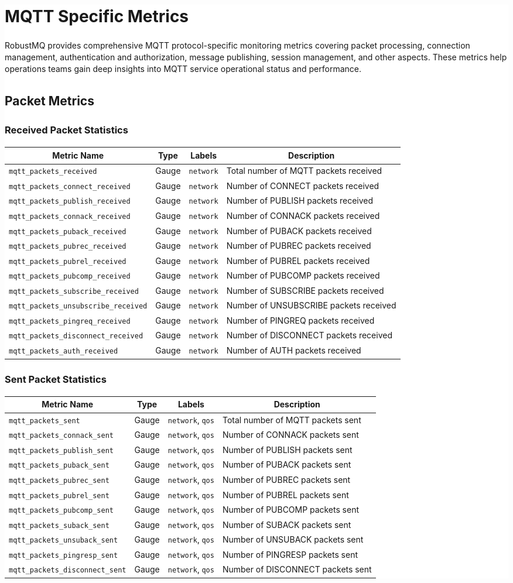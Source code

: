 # MQTT Specific Metrics

RobustMQ provides comprehensive MQTT protocol-specific monitoring metrics covering packet processing, connection management, authentication and authorization, message publishing, session management, and other aspects. These metrics help operations teams gain deep insights into MQTT service operational status and performance.

## Packet Metrics

### Received Packet Statistics

| Metric Name | Type | Labels | Description |
|-------------|------|--------|-------------|
| `mqtt_packets_received` | Gauge | `network` | Total number of MQTT packets received |
| `mqtt_packets_connect_received` | Gauge | `network` | Number of CONNECT packets received |
| `mqtt_packets_publish_received` | Gauge | `network` | Number of PUBLISH packets received |
| `mqtt_packets_connack_received` | Gauge | `network` | Number of CONNACK packets received |
| `mqtt_packets_puback_received` | Gauge | `network` | Number of PUBACK packets received |
| `mqtt_packets_pubrec_received` | Gauge | `network` | Number of PUBREC packets received |
| `mqtt_packets_pubrel_received` | Gauge | `network` | Number of PUBREL packets received |
| `mqtt_packets_pubcomp_received` | Gauge | `network` | Number of PUBCOMP packets received |
| `mqtt_packets_subscribe_received` | Gauge | `network` | Number of SUBSCRIBE packets received |
| `mqtt_packets_unsubscribe_received` | Gauge | `network` | Number of UNSUBSCRIBE packets received |
| `mqtt_packets_pingreq_received` | Gauge | `network` | Number of PINGREQ packets received |
| `mqtt_packets_disconnect_received` | Gauge | `network` | Number of DISCONNECT packets received |
| `mqtt_packets_auth_received` | Gauge | `network` | Number of AUTH packets received |

### Sent Packet Statistics

| Metric Name | Type | Labels | Description |
|-------------|------|--------|-------------|
| `mqtt_packets_sent` | Gauge | `network`, `qos` | Total number of MQTT packets sent |
| `mqtt_packets_connack_sent` | Gauge | `network`, `qos` | Number of CONNACK packets sent |
| `mqtt_packets_publish_sent` | Gauge | `network`, `qos` | Number of PUBLISH packets sent |
| `mqtt_packets_puback_sent` | Gauge | `network`, `qos` | Number of PUBACK packets sent |
| `mqtt_packets_pubrec_sent` | Gauge | `network`, `qos` | Number of PUBREC packets sent |
| `mqtt_packets_pubrel_sent` | Gauge | `network`, `qos` | Number of PUBREL packets sent |
| `mqtt_packets_pubcomp_sent` | Gauge | `network`, `qos` | Number of PUBCOMP packets sent |
| `mqtt_packets_suback_sent` | Gauge | `network`, `qos` | Number of SUBACK packets sent |
| `mqtt_packets_unsuback_sent` | Gauge | `network`, `qos` | Number of UNSUBACK packets sent |
| `mqtt_packets_pingresp_sent` | Gauge | `network`, `qos` | Number of PINGRESP packets sent |
| `mqtt_packets_disconnect_sent` | Gauge | `network`, `qos` | Number of DISCONNECT packets sent |
